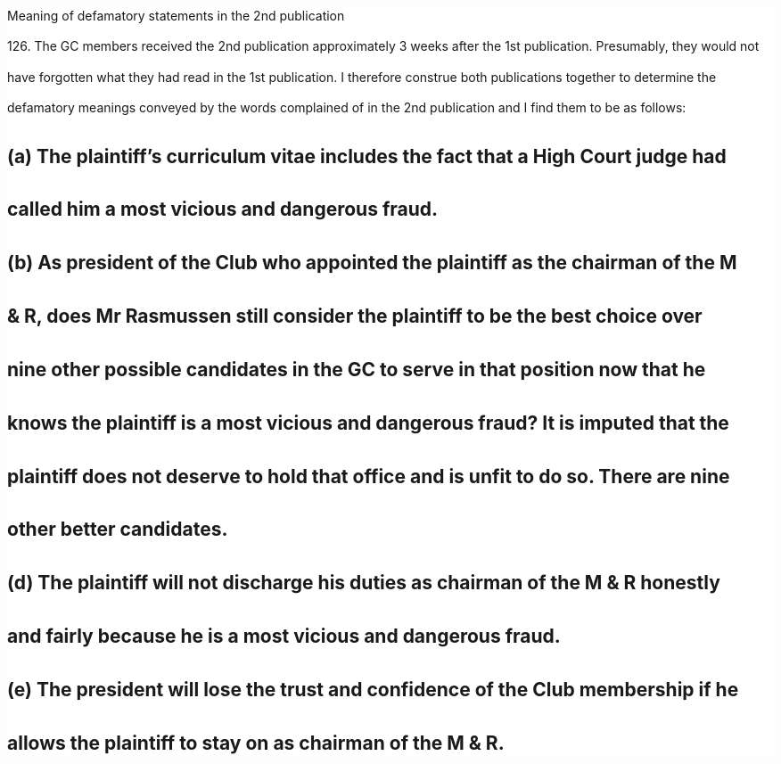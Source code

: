 Meaning of defamatory statements in the 2nd publication 

126\. The GC members received the 2nd publication approximately 3 weeks after the 1st publication. Presumably, they would not 

have forgotten what they had read in the 1st publication. I therefore construe both publications together to determine the 

defamatory meanings conveyed by the words complained of in the 2nd publication and I find them to be as follows: 

## (a) The plaintiff’s curriculum vitae includes the fact that a High Court judge had 

## called him a most vicious and dangerous fraud. 

## (b) As president of the Club who appointed the plaintiff as the chairman of the M 

## & R, does Mr Rasmussen still consider the plaintiff to be the best choice over 

## nine other possible candidates in the GC to serve in that position now that he 

## knows the plaintiff is a most vicious and dangerous fraud? It is imputed that the 

## plaintiff does not deserve to hold that office and is unfit to do so. There are nine 

## other better candidates. 

## (d) The plaintiff will not discharge his duties as chairman of the M & R honestly 

## and fairly because he is a most vicious and dangerous fraud. 

## (e) The president will lose the trust and confidence of the Club membership if he 

## allows the plaintiff to stay on as chairman of the M & R. 
